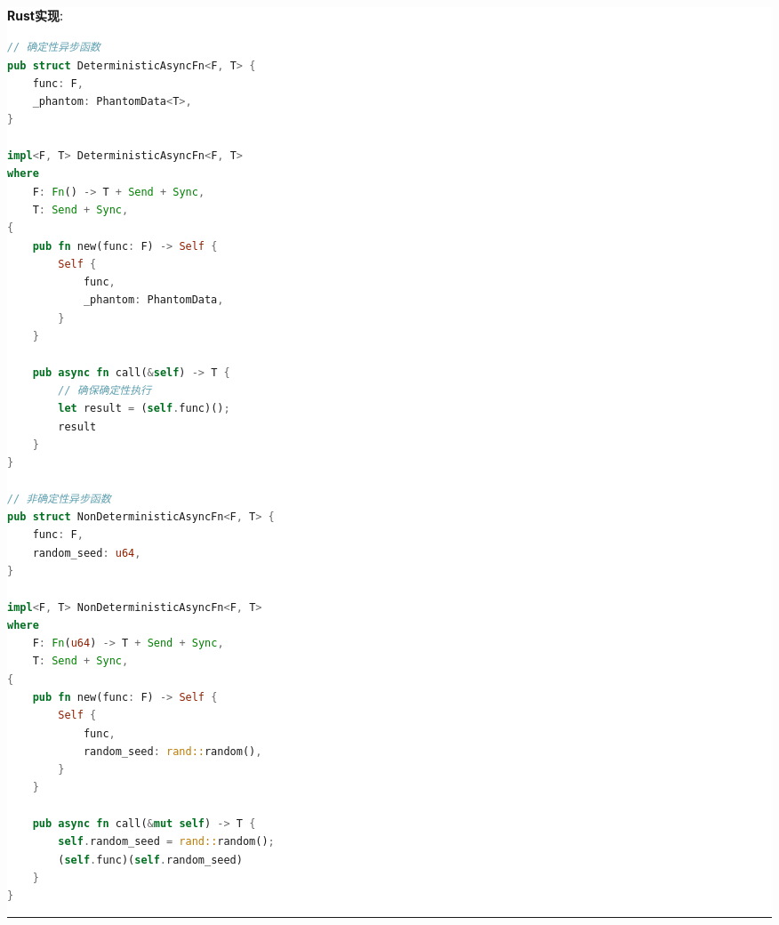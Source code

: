 **Rust实现**:

```rust
// 确定性异步函数
pub struct DeterministicAsyncFn<F, T> {
    func: F,
    _phantom: PhantomData<T>,
}

impl<F, T> DeterministicAsyncFn<F, T>
where
    F: Fn() -> T + Send + Sync,
    T: Send + Sync,
{
    pub fn new(func: F) -> Self {
        Self {
            func,
            _phantom: PhantomData,
        }
    }
    
    pub async fn call(&self) -> T {
        // 确保确定性执行
        let result = (self.func)();
        result
    }
}

// 非确定性异步函数
pub struct NonDeterministicAsyncFn<F, T> {
    func: F,
    random_seed: u64,
}

impl<F, T> NonDeterministicAsyncFn<F, T>
where
    F: Fn(u64) -> T + Send + Sync,
    T: Send + Sync,
{
    pub fn new(func: F) -> Self {
        Self {
            func,
            random_seed: rand::random(),
        }
    }
    
    pub async fn call(&mut self) -> T {
        self.random_seed = rand::random();
        (self.func)(self.random_seed)
    }
}
```

---